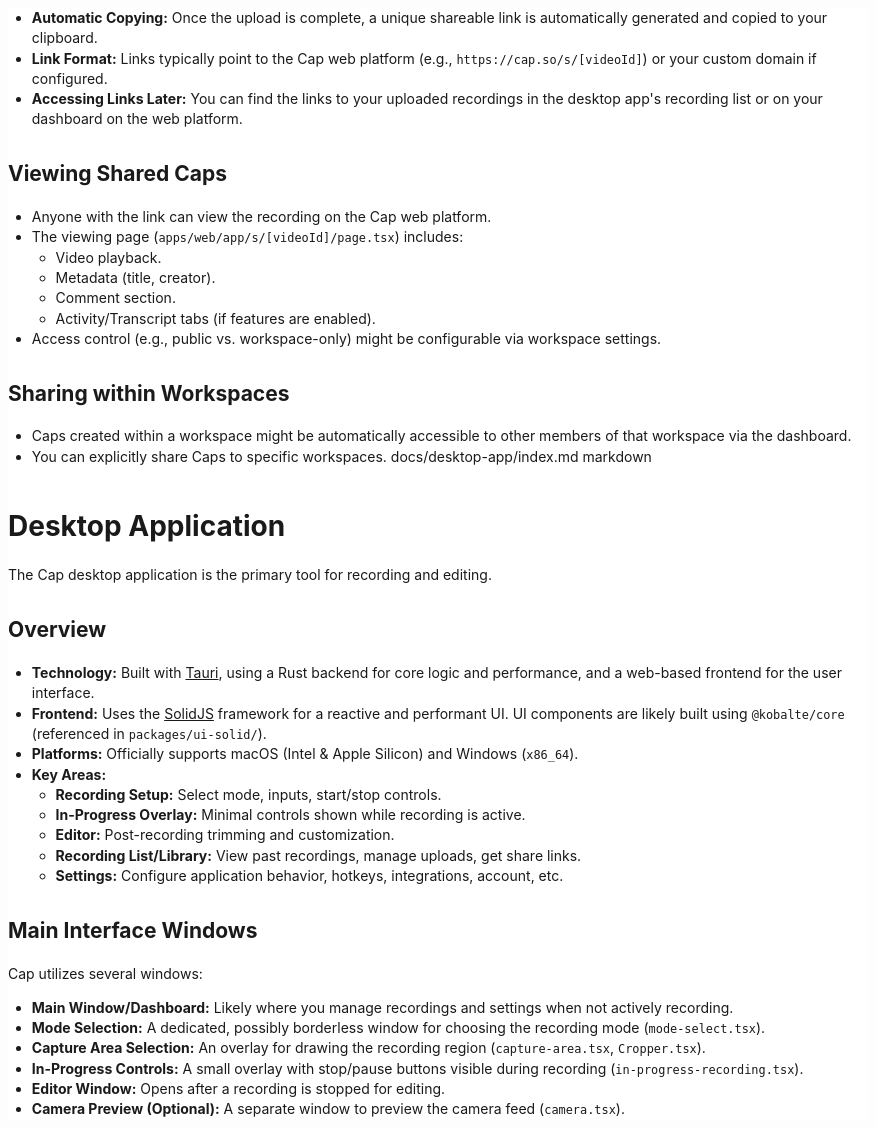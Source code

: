 *   **Automatic Copying:** Once the upload is complete, a unique shareable link is automatically generated and copied to your clipboard.
*   **Link Format:** Links typically point to the Cap web platform (e.g., `https://cap.so/s/[videoId]`) or your custom domain if configured.
*   **Accessing Links Later:** You can find the links to your uploaded recordings in the desktop app's recording list or on your dashboard on the web platform.

## Viewing Shared Caps

*   Anyone with the link can view the recording on the Cap web platform.
*   The viewing page (`apps/web/app/s/[videoId]/page.tsx`) includes:
    *   Video playback.
    *   Metadata (title, creator).
    *   Comment section.
    *   Activity/Transcript tabs (if features are enabled).
*   Access control (e.g., public vs. workspace-only) might be configurable via workspace settings.

## Sharing within Workspaces

*   Caps created within a workspace might be automatically accessible to other members of that workspace via the dashboard.
*   You can explicitly share Caps to specific workspaces.
docs/desktop-app/index.md
markdown

# Desktop Application

The Cap desktop application is the primary tool for recording and editing.

## Overview

*   **Technology:** Built with [Tauri](https://tauri.app/), using a Rust backend for core logic and performance, and a web-based frontend for the user interface.
*   **Frontend:** Uses the [SolidJS](https://www.solidjs.com/) framework for a reactive and performant UI. UI components are likely built using `@kobalte/core` (referenced in `packages/ui-solid/`).
*   **Platforms:** Officially supports macOS (Intel & Apple Silicon) and Windows (`x86_64`).
*   **Key Areas:**
    *   **Recording Setup:** Select mode, inputs, start/stop controls.
    *   **In-Progress Overlay:** Minimal controls shown while recording is active.
    *   **Editor:** Post-recording trimming and customization.
    *   **Recording List/Library:** View past recordings, manage uploads, get share links.
    *   **Settings:** Configure application behavior, hotkeys, integrations, account, etc.

## Main Interface Windows

Cap utilizes several windows:

*   **Main Window/Dashboard:** Likely where you manage recordings and settings when not actively recording.
*   **Mode Selection:** A dedicated, possibly borderless window for choosing the recording mode (`mode-select.tsx`).
*   **Capture Area Selection:** An overlay for drawing the recording region (`capture-area.tsx`, `Cropper.tsx`).
*   **In-Progress Controls:** A small overlay with stop/pause buttons visible during recording (`in-progress-recording.tsx`).
*   **Editor Window:** Opens after a recording is stopped for editing.
*   **Camera Preview (Optional):** A separate window to preview the camera feed (`camera.tsx`).
